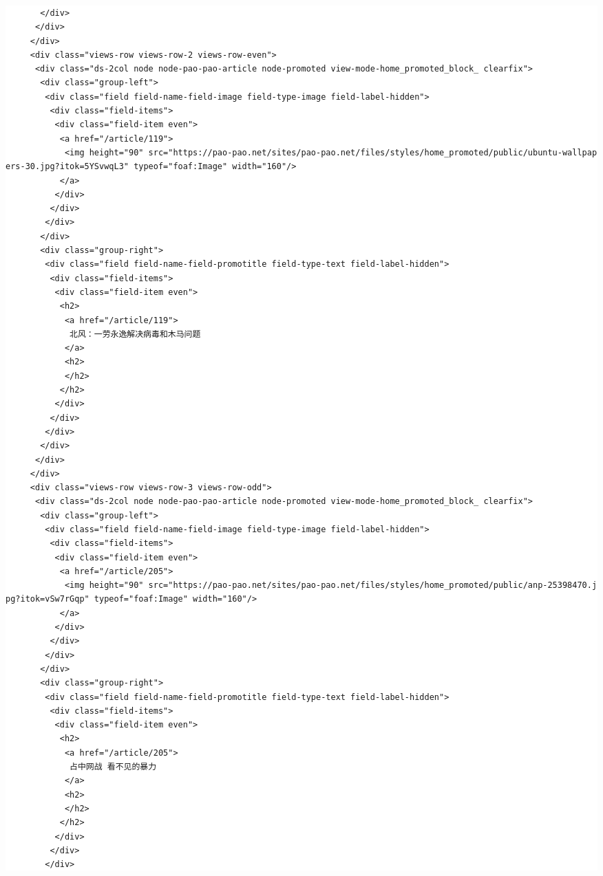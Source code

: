            </div>
          </div>
         </div>
         <div class="views-row views-row-2 views-row-even">
          <div class="ds-2col node node-pao-pao-article node-promoted view-mode-home_promoted_block_ clearfix">
           <div class="group-left">
            <div class="field field-name-field-image field-type-image field-label-hidden">
             <div class="field-items">
              <div class="field-item even">
               <a href="/article/119">
                <img height="90" src="https://pao-pao.net/sites/pao-pao.net/files/styles/home_promoted/public/ubuntu-wallpapers-30.jpg?itok=5YSvwqL3" typeof="foaf:Image" width="160"/>
               </a>
              </div>
             </div>
            </div>
           </div>
           <div class="group-right">
            <div class="field field-name-field-promotitle field-type-text field-label-hidden">
             <div class="field-items">
              <div class="field-item even">
               <h2>
                <a href="/article/119">
                 北风：一劳永逸解决病毒和木马问题
                </a>
                <h2>
                </h2>
               </h2>
              </div>
             </div>
            </div>
           </div>
          </div>
         </div>
         <div class="views-row views-row-3 views-row-odd">
          <div class="ds-2col node node-pao-pao-article node-promoted view-mode-home_promoted_block_ clearfix">
           <div class="group-left">
            <div class="field field-name-field-image field-type-image field-label-hidden">
             <div class="field-items">
              <div class="field-item even">
               <a href="/article/205">
                <img height="90" src="https://pao-pao.net/sites/pao-pao.net/files/styles/home_promoted/public/anp-25398470.jpg?itok=vSw7rGqp" typeof="foaf:Image" width="160"/>
               </a>
              </div>
             </div>
            </div>
           </div>
           <div class="group-right">
            <div class="field field-name-field-promotitle field-type-text field-label-hidden">
             <div class="field-items">
              <div class="field-item even">
               <h2>
                <a href="/article/205">
                 占中网战 看不见的暴力
                </a>
                <h2>
                </h2>
               </h2>
              </div>
             </div>
            </div>